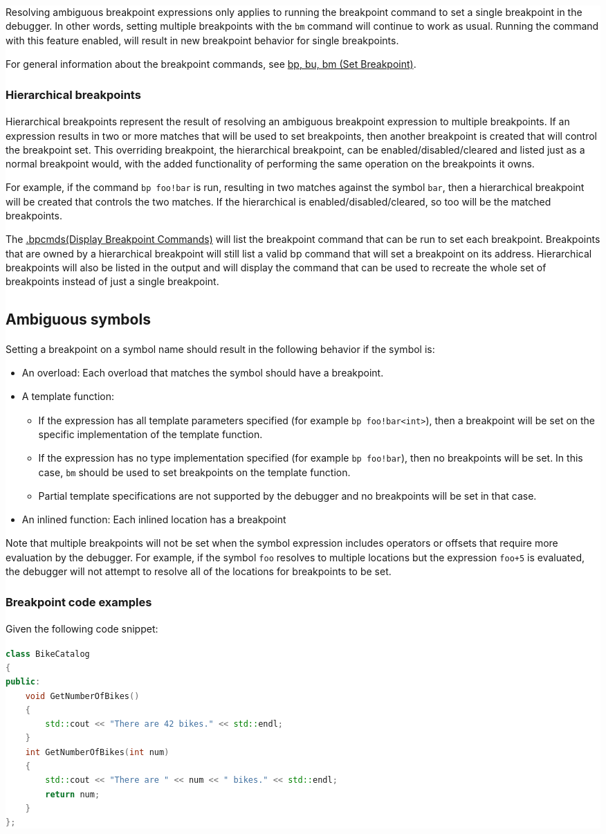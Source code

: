 Resolving ambiguous breakpoint expressions only applies to running the breakpoint command to set a single breakpoint in the debugger. In other words, setting multiple breakpoints with the `bm` command will continue to work as usual. Running the command with this feature enabled, will result in new breakpoint behavior for single breakpoints.

For general information about the breakpoint commands, see [bp, bu, bm (Set Breakpoint)](bp--bu--bm--set-breakpoint-.md).

### Hierarchical breakpoints

Hierarchical breakpoints represent the result of resolving an ambiguous breakpoint expression to multiple breakpoints.  If an expression results in two or more matches that will be used to set breakpoints, then another breakpoint is created that will control the breakpoint set. This overriding breakpoint, the hierarchical breakpoint, can be enabled/disabled/cleared and listed just as a normal breakpoint would, with the added functionality of performing the same operation on the breakpoints it owns.

For example, if the command `bp foo!bar` is run, resulting in two matches against the symbol `bar`, then a hierarchical breakpoint will be created that controls the two matches. If the hierarchical is enabled/disabled/cleared, so too will be the matched breakpoints.

The [.bpcmds(Display Breakpoint Commands)](-bpcmds--display-breakpoint-commands-.md) will list the breakpoint command that can be run to set each breakpoint. Breakpoints that are owned by a hierarchical breakpoint will still list a valid bp command that will set a breakpoint on its address. Hierarchical breakpoints will also be listed in the output and will display the command that can be used to recreate the whole set of breakpoints instead of just a single breakpoint.

## Ambiguous symbols

Setting a breakpoint on a symbol name should result in the following behavior if the symbol is:

- An overload: Each overload that matches the symbol should have a breakpoint.

- A template function:
    - If the expression has all template parameters specified (for example `bp foo!bar<int>`), then a breakpoint will be set on the specific implementation of the template function.

    - If the expression has no type implementation specified (for example `bp foo!bar`), then no breakpoints will be set. In this case, `bm` should be used to set breakpoints on the template function.
    - Partial template specifications are not supported by the debugger and no breakpoints will be set in that case.
- An inlined function: Each inlined location has a breakpoint

Note that multiple breakpoints will not be set when the symbol expression includes operators or offsets that require more evaluation by the debugger.  For example, if the symbol `foo` resolves to multiple locations but the expression `foo+5` is evaluated, the debugger will not attempt to resolve all of the locations for breakpoints to be set.

### Breakpoint code examples

Given the following code snippet:

```cpp
class BikeCatalog
{
public:
    void GetNumberOfBikes()
    {
        std::cout << "There are 42 bikes." << std::endl;
    }
    int GetNumberOfBikes(int num)
    {
        std::cout << "There are " << num << " bikes." << std::endl;
        return num;
    }
}; 
```
